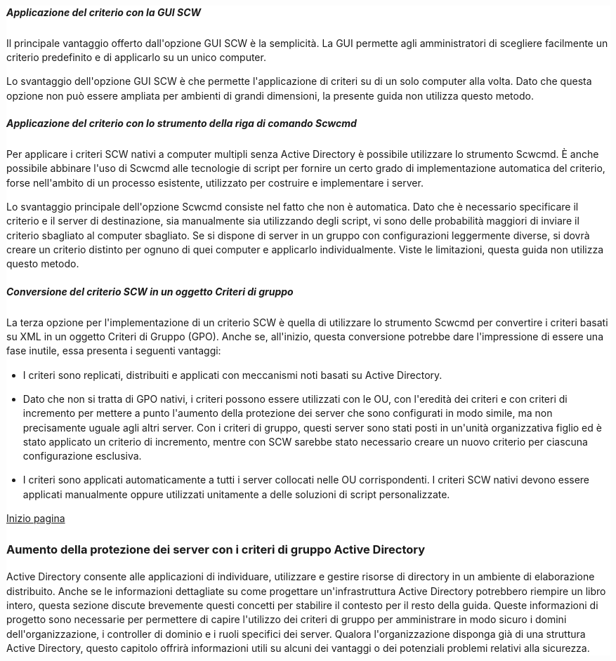 ##### Applicazione del criterio con la GUI SCW

Il principale vantaggio offerto dall'opzione GUI SCW è la semplicità. La GUI permette agli amministratori di scegliere facilmente un criterio predefinito e di applicarlo su un unico computer.

Lo svantaggio dell'opzione GUI SCW è che permette l'applicazione di criteri su di un solo computer alla volta. Dato che questa opzione non può essere ampliata per ambienti di grandi dimensioni, la presente guida non utilizza questo metodo.

##### Applicazione del criterio con lo strumento della riga di comando Scwcmd

Per applicare i criteri SCW nativi a computer multipli senza Active Directory è possibile utilizzare lo strumento Scwcmd. È anche possibile abbinare l'uso di Scwcmd alle tecnologie di script per fornire un certo grado di implementazione automatica del criterio, forse nell'ambito di un processo esistente, utilizzato per costruire e implementare i server.

Lo svantaggio principale dell'opzione Scwcmd consiste nel fatto che non è automatica. Dato che è necessario specificare il criterio e il server di destinazione, sia manualmente sia utilizzando degli script, vi sono delle probabilità maggiori di inviare il criterio sbagliato al computer sbagliato. Se si dispone di server in un gruppo con configurazioni leggermente diverse, si dovrà creare un criterio distinto per ognuno di quei computer e applicarlo individualmente. Viste le limitazioni, questa guida non utilizza questo metodo.

##### Conversione del criterio SCW in un oggetto Criteri di gruppo

La terza opzione per l'implementazione di un criterio SCW è quella di utilizzare lo strumento Scwcmd per convertire i criteri basati su XML in un oggetto Criteri di Gruppo (GPO). Anche se, all'inizio, questa conversione potrebbe dare l'impressione di essere una fase inutile, essa presenta i seguenti vantaggi:

-   I criteri sono replicati, distribuiti e applicati con meccanismi noti basati su Active Directory.

-   Dato che non si tratta di GPO nativi, i criteri possono essere utilizzati con le OU, con l'eredità dei criteri e con criteri di incremento per mettere a punto l'aumento della protezione dei server che sono configurati in modo simile, ma non precisamente uguale agli altri server. Con i criteri di gruppo, questi server sono stati posti in un'unità organizzativa figlio ed è stato applicato un criterio di incremento, mentre con SCW sarebbe stato necessario creare un nuovo criterio per ciascuna configurazione esclusiva.

-   I criteri sono applicati automaticamente a tutti i server collocati nelle OU corrispondenti. I criteri SCW nativi devono essere applicati manualmente oppure utilizzati unitamente a delle soluzioni di script personalizzate.

[](#mainsection)[Inizio pagina](#mainsection)

### Aumento della protezione dei server con i criteri di gruppo Active Directory

Active Directory consente alle applicazioni di individuare, utilizzare e gestire risorse di directory in un ambiente di elaborazione distribuito. Anche se le informazioni dettagliate su come progettare un'infrastruttura Active Directory potrebbero riempire un libro intero, questa sezione discute brevemente questi concetti per stabilire il contesto per il resto della guida. Queste informazioni di progetto sono necessarie per permettere di capire l'utilizzo dei criteri di gruppo per amministrare in modo sicuro i domini dell'organizzazione, i controller di dominio e i ruoli specifici dei server. Qualora l'organizzazione disponga già di una struttura Active Directory, questo capitolo offrirà informazioni utili su alcuni dei vantaggi o dei potenziali problemi relativi alla sicurezza.
